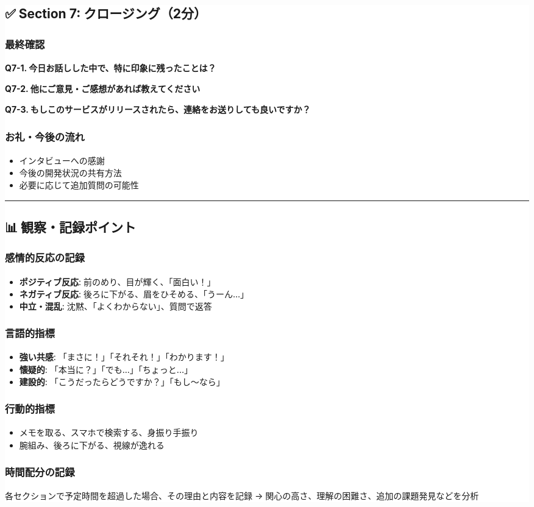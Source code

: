 
## ✅ Section 7: クロージング（2分）

### 最終確認

**Q7-1. 今日お話しした中で、特に印象に残ったことは？**

**Q7-2. 他にご意見・ご感想があれば教えてください**

**Q7-3. もしこのサービスがリリースされたら、連絡をお送りしても良いですか？**

### お礼・今後の流れ
- インタビューへの感謝
- 今後の開発状況の共有方法
- 必要に応じて追加質問の可能性

---

## 📊 観察・記録ポイント

### 感情的反応の記録
- **ポジティブ反応**: 前のめり、目が輝く、「面白い！」
- **ネガティブ反応**: 後ろに下がる、眉をひそめる、「うーん...」
- **中立・混乱**: 沈黙、「よくわからない」、質問で返答

### 言語的指標
- **強い共感**: 「まさに！」「それそれ！」「わかります！」
- **懐疑的**: 「本当に？」「でも...」「ちょっと...」
- **建設的**: 「こうだったらどうですか？」「もし～なら」

### 行動的指標
- メモを取る、スマホで検索する、身振り手振り
- 腕組み、後ろに下がる、視線が逸れる

### 時間配分の記録
各セクションで予定時間を超過した場合、その理由と内容を記録
→ 関心の高さ、理解の困難さ、追加の課題発見などを分析